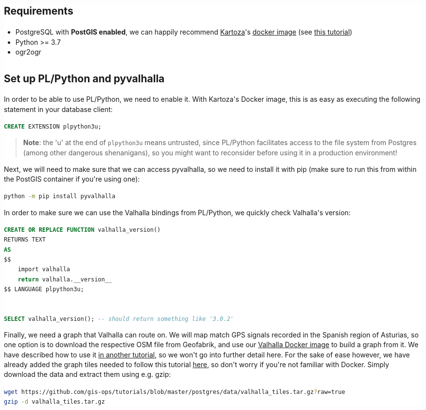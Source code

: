 ## Requirements

- PostgreSQL with **PostGIS enabled**, we can happily recommend [Kartoza](kartoza.com)'s [docker image]([Kartoza](https://github.com/kartoza/docker-postgis)) (see [this tutorial](https://gis-ops.com/postgrest-tutorial-installation-and-setup/))
- Python >= 3.7
- ogr2ogr

## Set up PL/Python and pyvalhalla

In order to be able to use PL/Python, we need to enable it. With Kartoza's Docker image, this is as easy as executing the following statement in your database client:

```sql
CREATE EXTENSION plpython3u;
```
> **Note**: the 'u' at the end of `plpython3u` means untrusted, since PL/Python facilitates access to the file system from Postgres (among other dangerous shenanigans), so you might want to reconsider before using it in a production environment!


Next, we will need to make sure that we can access pyvalhalla, so we need to install it with pip (make sure to run this from within the PostGIS container if you're using one):

```sh
python -m pip install pyvalhalla
```


In order to make sure we can use the Valhalla bindings from PL/Python, we quickly check Valhalla's version:

```sql
CREATE OR REPLACE FUNCTION valhalla_version()
RETURNS TEXT
AS
$$
    import valhalla
    return valhalla.__version__
$$ LANGUAGE plpython3u;


SELECT valhalla_version(); -- should return something like '3.0.2'
```

Finally, we need a graph that Valhalla can route on. We will map match GPS signals recorded in the Spanish region of Asturias, so one option is to download the respective OSM file from Geofabrik, and use our [Valhalla Docker image](https://hub.docker.com/r/gisops/valhalla) to build a graph from it. We have described how to use it [in another tutorial](https://gis-ops.com/valhalla-how-to-run-with-docker-on-ubuntu/), so we won't go into further detail here. For the sake of ease however, we have already added the graph tiles needed to follow this tutorial [here](https://github.com/gis-ops/tutorials/raw/master/postgres/data/valhalla_tiles.tar.gz), so don't worry if you're not familiar with Docker. Simply download the data and extract them using e.g. gzip:

```sh
wget https://github.com/gis-ops/tutorials/blob/master/postgres/data/valhalla_tiles.tar.gz?raw=true
gzip -d valhalla_tiles.tar.gz
```
